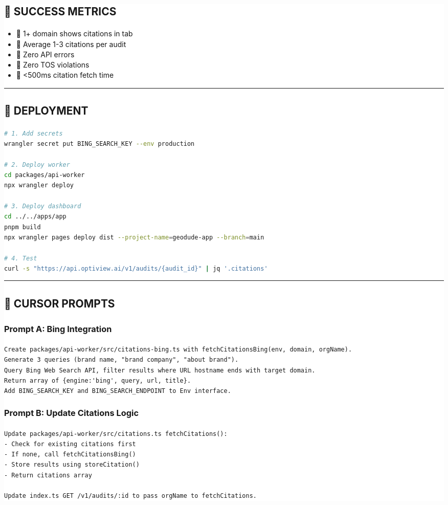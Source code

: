 
## 🎯 SUCCESS METRICS

- 🎯 1+ domain shows citations in tab
- 🎯 Average 1-3 citations per audit
- 🎯 Zero API errors
- 🎯 Zero TOS violations
- 🎯 <500ms citation fetch time

---

## 🚀 DEPLOYMENT

```bash
# 1. Add secrets
wrangler secret put BING_SEARCH_KEY --env production

# 2. Deploy worker
cd packages/api-worker
npx wrangler deploy

# 3. Deploy dashboard
cd ../../apps/app
pnpm build
npx wrangler pages deploy dist --project-name=geodude-app --branch=main

# 4. Test
curl -s "https://api.optiview.ai/v1/audits/{audit_id}" | jq '.citations'
```

---

## 📝 CURSOR PROMPTS

### **Prompt A: Bing Integration**
```
Create packages/api-worker/src/citations-bing.ts with fetchCitationsBing(env, domain, orgName).
Generate 3 queries (brand name, "brand company", "about brand").
Query Bing Web Search API, filter results where URL hostname ends with target domain.
Return array of {engine:'bing', query, url, title}.
Add BING_SEARCH_KEY and BING_SEARCH_ENDPOINT to Env interface.
```

### **Prompt B: Update Citations Logic**
```
Update packages/api-worker/src/citations.ts fetchCitations():
- Check for existing citations first
- If none, call fetchCitationsBing()
- Store results using storeCitation()
- Return citations array

Update index.ts GET /v1/audits/:id to pass orgName to fetchCitations.
```
